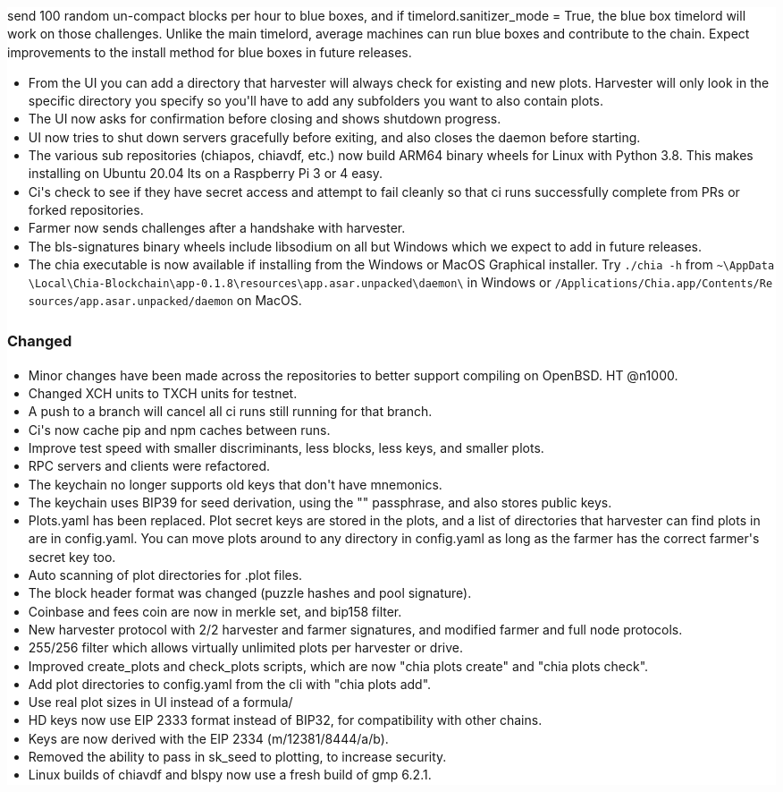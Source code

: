 send 100 random un-compact blocks per hour to blue boxes, and if
timelord.sanitizer_mode = True, the blue box timelord will work on those
challenges. Unlike the main timelord, average machines can run blue boxes
and contribute to the chain. Expect improvements to the install method for
blue boxes in future releases.
- From the UI you can add a directory that harvester will always check for
existing and new plots. Harvester will only look in the specific directory you
specify so you'll have to add any subfolders you want to also contain plots.
- The UI now asks for confirmation before closing and shows shutdown progress.
- UI now tries to shut down servers gracefully before exiting, and also closes
the daemon before starting.
- The various sub repositories (chiapos, chiavdf, etc.) now build ARM64 binary
wheels for Linux with Python 3.8. This makes installing on Ubuntu 20.04 lts on
a Raspberry Pi 3 or 4 easy.
- Ci's check to see if they have secret access and attempt to fail cleanly so
that ci runs successfully complete from PRs or forked repositories.
- Farmer now sends challenges after a handshake with harvester.
- The bls-signatures binary wheels include libsodium on all but Windows which
we expect to add in future releases.
- The chia executable is now available if installing from the Windows or MacOS
Graphical installer. Try `./chia -h` from
`~\AppData\Local\Chia-Blockchain\app-0.1.8\resources\app.asar.unpacked\daemon\`
in Windows or
`/Applications/Chia.app/Contents/Resources/app.asar.unpacked/daemon` on MacOS.

### Changed

- Minor changes have been made across the repositories to better support
compiling on OpenBSD. HT @n1000.
- Changed XCH units to TXCH units for testnet.
- A push to a branch will cancel all ci runs still running for that branch.
- Ci's now cache pip and npm caches between runs.
- Improve test speed with smaller discriminants, less blocks, less keys, and
smaller plots.
- RPC servers and clients were refactored.
- The keychain no longer supports old keys that don't have mnemonics.
- The keychain uses BIP39 for seed derivation, using the "" passphrase, and
also stores public keys.
- Plots.yaml has been replaced.  Plot secret keys are stored in the plots,
 and a list of directories that harvester can find plots in are in config.yaml.
 You can move plots around to any directory in config.yaml as long as the farmer
 has the correct farmer's secret key too.
- Auto scanning of plot directories for .plot files.
- The block header format was changed (puzzle hashes and pool signature).
- Coinbase and fees coin are now in merkle set, and bip158 filter.
- New harvester protocol with 2/2 harvester and farmer signatures, and modified
farmer and full node protocols.
- 255/256 filter which allows virtually unlimited plots per harvester or drive.
- Improved create_plots and check_plots scripts, which are now
"chia plots create" and "chia plots check".
- Add plot directories to config.yaml from the cli with "chia plots add".
- Use real plot sizes in UI instead of a formula/
- HD keys now use EIP 2333 format instead of BIP32, for compatibility with
other chains.
- Keys are now derived with the EIP 2334 (m/12381/8444/a/b).
- Removed the ability to pass in sk_seed to plotting, to increase security.
- Linux builds of chiavdf and blspy now use a fresh build of gmp 6.2.1.
